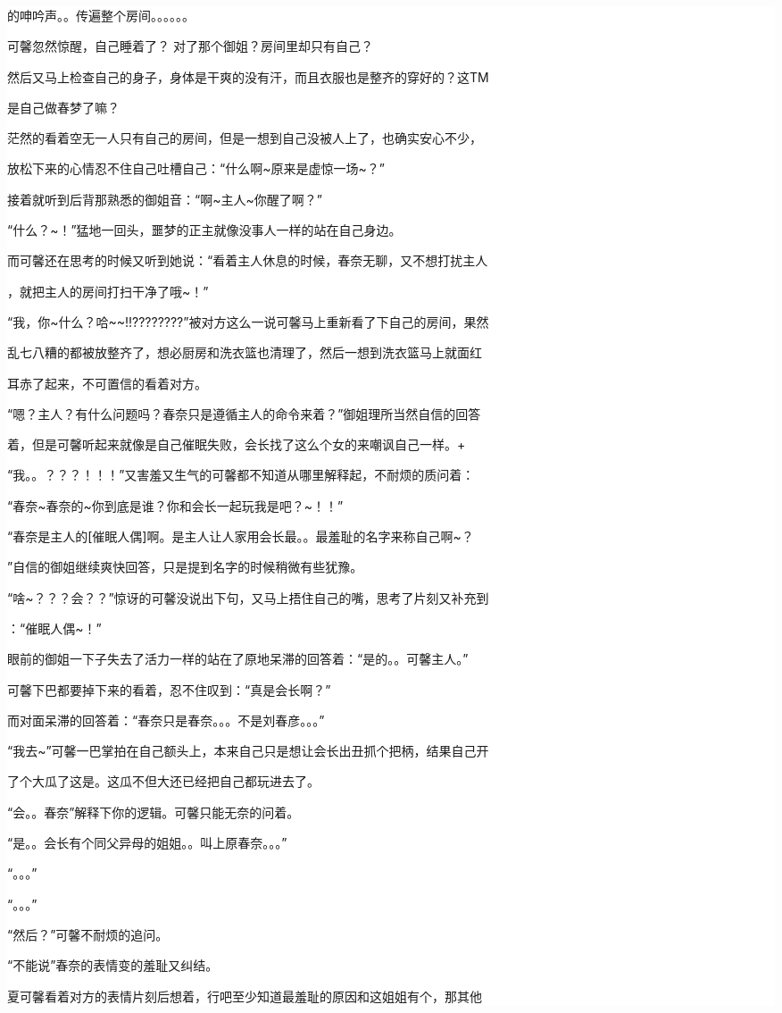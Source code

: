 的呻吟声。。传遍整个房间。。。。。。

可馨忽然惊醒，自己睡着了？ 对了那个御姐？房间里却只有自己？

然后又马上检查自己的身子，身体是干爽的没有汗，而且衣服也是整齐的穿好的？这TM

是自己做春梦了嘛？

茫然的看着空无一人只有自己的房间，但是一想到自己没被人上了，也确实安心不少，

放松下来的心情忍不住自己吐槽自己：“什么啊~原来是虚惊一场~？”

接着就听到后背那熟悉的御姐音：“啊~主人~你醒了啊？”

“什么？~！”猛地一回头，噩梦的正主就像没事人一样的站在自己身边。

而可馨还在思考的时候又听到她说：“看着主人休息的时候，春奈无聊，又不想打扰主人

，就把主人的房间打扫干净了哦~！”

“我，你~什么？哈~~!!????????”被对方这么一说可馨马上重新看了下自己的房间，果然

乱七八糟的都被放整齐了，想必厨房和洗衣篮也清理了，然后一想到洗衣篮马上就面红

耳赤了起来，不可置信的看着对方。

“嗯？主人？有什么问题吗？春奈只是遵循主人的命令来着？”御姐理所当然自信的回答

着，但是可馨听起来就像是自己催眠失败，会长找了这么个女的来嘲讽自己一样。+

“我。。？？？！！！”又害羞又生气的可馨都不知道从哪里解释起，不耐烦的质问着：

“春奈~春奈的~你到底是谁？你和会长一起玩我是吧？~！！”

“春奈是主人的[催眠人偶]啊。是主人让人家用会长最。。最羞耻的名字来称自己啊~？

”自信的御姐继续爽快回答，只是提到名字的时候稍微有些犹豫。

“啥~？？？会？？”惊讶的可馨没说出下句，又马上捂住自己的嘴，思考了片刻又补充到

：“催眠人偶~！”

眼前的御姐一下子失去了活力一样的站在了原地呆滞的回答着：“是的。。可馨主人。”

可馨下巴都要掉下来的看着，忍不住叹到：“真是会长啊？”

而对面呆滞的回答着：“春奈只是春奈。。。不是刘春彦。。。”

“我去~”可馨一巴掌拍在自己额头上，本来自己只是想让会长出丑抓个把柄，结果自己开

了个大瓜了这是。这瓜不但大还已经把自己都玩进去了。

“会。。春奈”解释下你的逻辑。可馨只能无奈的问着。

“是。。会长有个同父异母的姐姐。。叫上原春奈。。。”

“。。。”

“。。。”

“然后？”可馨不耐烦的追问。

“不能说”春奈的表情变的羞耻又纠结。

夏可馨看着对方的表情片刻后想着，行吧至少知道最羞耻的原因和这姐姐有个，那其他
